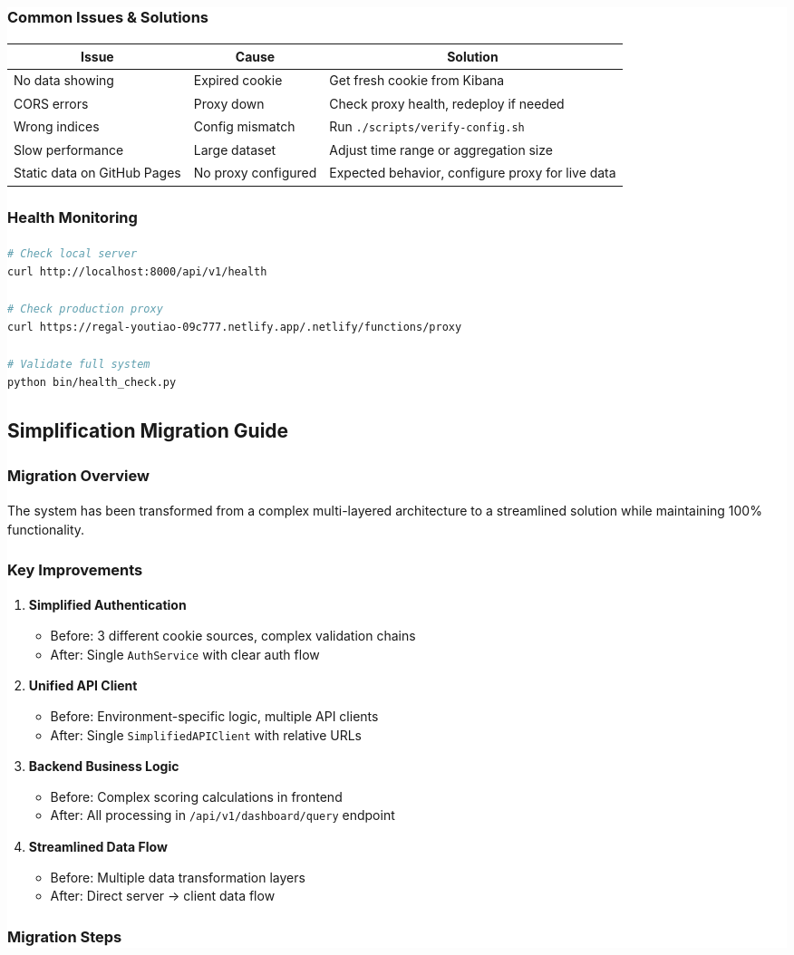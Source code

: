 ### Common Issues & Solutions

| Issue | Cause | Solution |
|-------|-------|----------|
| No data showing | Expired cookie | Get fresh cookie from Kibana |
| CORS errors | Proxy down | Check proxy health, redeploy if needed |
| Wrong indices | Config mismatch | Run `./scripts/verify-config.sh` |
| Slow performance | Large dataset | Adjust time range or aggregation size |
| Static data on GitHub Pages | No proxy configured | Expected behavior, configure proxy for live data |

### Health Monitoring

```bash
# Check local server
curl http://localhost:8000/api/v1/health

# Check production proxy
curl https://regal-youtiao-09c777.netlify.app/.netlify/functions/proxy

# Validate full system
python bin/health_check.py
```

## Simplification Migration Guide

### Migration Overview

The system has been transformed from a complex multi-layered architecture to a streamlined solution while maintaining 100% functionality.

### Key Improvements

1. **Simplified Authentication**
   - Before: 3 different cookie sources, complex validation chains
   - After: Single `AuthService` with clear auth flow

2. **Unified API Client**
   - Before: Environment-specific logic, multiple API clients
   - After: Single `SimplifiedAPIClient` with relative URLs

3. **Backend Business Logic**
   - Before: Complex scoring calculations in frontend
   - After: All processing in `/api/v1/dashboard/query` endpoint

4. **Streamlined Data Flow**
   - Before: Multiple data transformation layers
   - After: Direct server → client data flow

### Migration Steps
